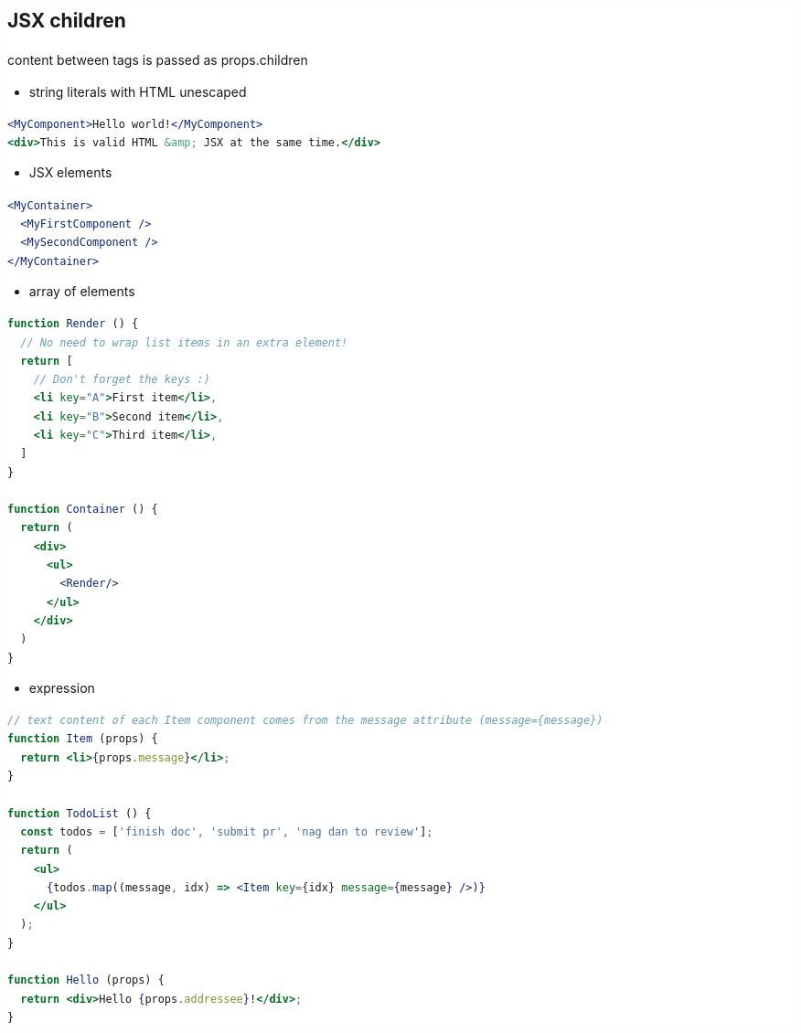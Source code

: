 ## JSX children

content between tags is passed as props.children

* string literals with HTML unescaped

```jsx
<MyComponent>Hello world!</MyComponent>
<div>This is valid HTML &amp; JSX at the same time.</div>
```

* JSX elements

```jsx
<MyContainer>
  <MyFirstComponent />
  <MySecondComponent />
</MyContainer>
```

* array of elements

```jsx
function Render () {
  // No need to wrap list items in an extra element!
  return [
    // Don't forget the keys :)
    <li key="A">First item</li>,
    <li key="B">Second item</li>,
    <li key="C">Third item</li>,
  ]
}

function Container () {
  return (
    <div>
      <ul>
        <Render/>
      </ul>
    </div>
  )
}
```

* expression

```jsx
// text content of each Item component comes from the message attribute (message={message})
function Item (props) {
  return <li>{props.message}</li>;
}

function TodoList () {
  const todos = ['finish doc', 'submit pr', 'nag dan to review'];
  return (
    <ul>
      {todos.map((message, idx) => <Item key={idx} message={message} />)}
    </ul>
  );
}

function Hello (props) {
  return <div>Hello {props.addressee}!</div>;
}
```

